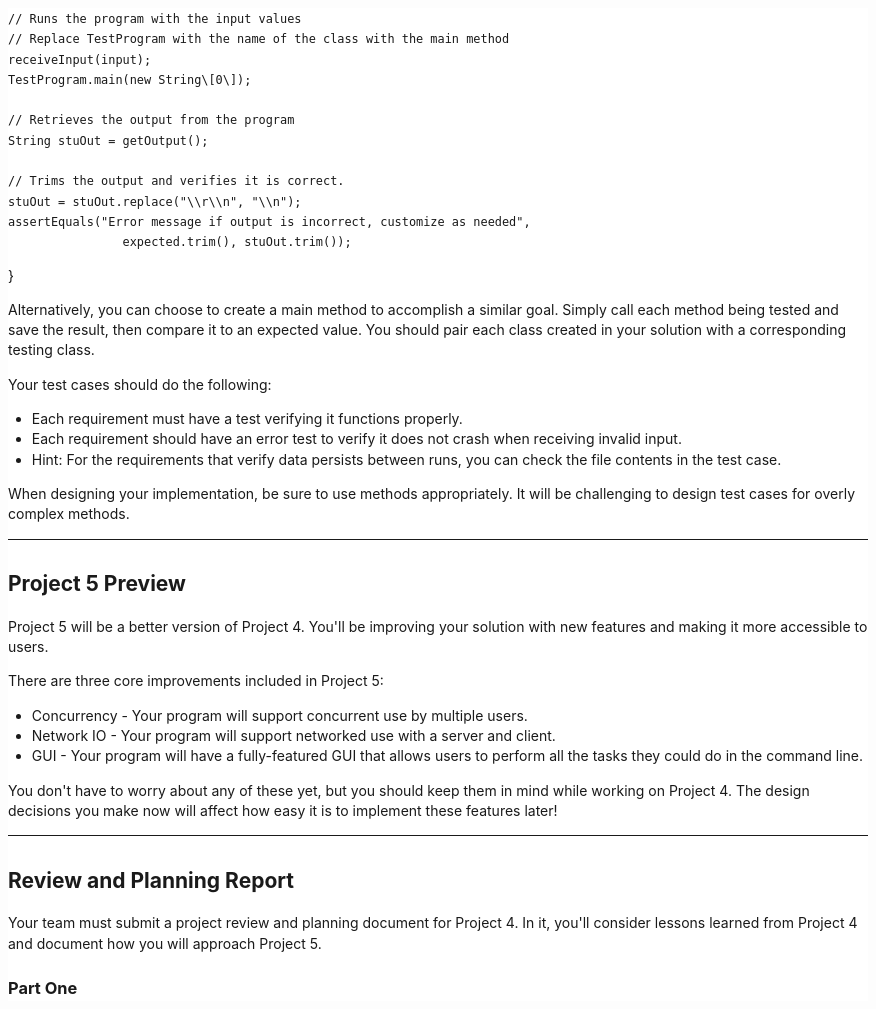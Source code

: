     // Runs the program with the input values  
    // Replace TestProgram with the name of the class with the main method  
    receiveInput(input);  
    TestProgram.main(new String\[0\]);  
  
    // Retrieves the output from the program  
    String stuOut = getOutput();  
  
    // Trims the output and verifies it is correct.   
    stuOut = stuOut.replace("\\r\\n", "\\n");  
    assertEquals("Error message if output is incorrect, customize as needed",  
                    expected.trim(), stuOut.trim());  

}

Alternatively, you can choose to create a main method to accomplish a similar goal. Simply call each method being tested and save the result, then compare it to an expected value. You should pair each class created in your solution with a corresponding testing class. 

Your test cases should do the following: 

*   Each requirement must have a test verifying it functions properly.
*   Each requirement should have an error test to verify it does not crash when receiving invalid input. 
*   Hint: For the requirements that verify data persists between runs, you can check the file contents in the test case. 

When designing your implementation, be sure to use methods appropriately. It will be challenging to design test cases for overly complex methods. 

* * *

Project 5 Preview
-----------------

Project 5 will be a better version of Project 4. You'll be improving your solution with new features and making it more accessible to users. 

There are three core improvements included in Project 5: 

*   Concurrency - Your program will support concurrent use by multiple users. 
*   Network IO - Your program will support networked use with a server and client. 
*   GUI - Your program will have a fully-featured GUI that allows users to perform all the tasks they could do in the command line. 

You don't have to worry about any of these yet, but you should keep them in mind while working on Project 4. The design decisions you make now will affect how easy it is to implement these features later!

* * *

Review and Planning Report
--------------------------

Your team must submit a project review and planning document for Project 4. In it, you'll consider lessons learned from Project 4 and document how you will approach Project 5. 

### Part One
